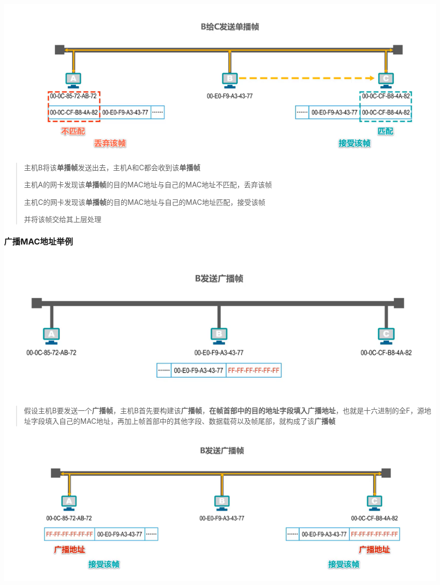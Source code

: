 ![image-20201014231244655](%E8%AE%A1%E7%AE%97%E6%9C%BA%E7%BD%91%E7%BB%9C%E7%AC%AC3%E7%AB%A0%EF%BC%88%E6%95%B0%E6%8D%AE%E9%93%BE%E8%B7%AF%E5%B1%82%EF%BC%89.assets/image-20201014231244655.png)

> 主机B将该**单播帧**发送出去，主机A和C都会收到该**单播帧**
>
> 主机A的网卡发现该**单播帧**的目的MAC地址与自己的MAC地址不匹配，丢弃该帧
>
> 主机C的网卡发现该**单播帧**的目的MAC地址与自己的MAC地址匹配，接受该帧
>
> 并将该帧交给其上层处理



### 广播MAC地址举例

![image-20201014231754669](%E8%AE%A1%E7%AE%97%E6%9C%BA%E7%BD%91%E7%BB%9C%E7%AC%AC3%E7%AB%A0%EF%BC%88%E6%95%B0%E6%8D%AE%E9%93%BE%E8%B7%AF%E5%B1%82%EF%BC%89.assets/image-20201014231754669.png)

> 假设主机B要发送一个**广播帧**，主机B首先要构建该**广播帧**，**在帧首部中的目的地址字段填入广播地址**，也就是十六进制的全F，源地址字段填入自己的MAC地址，再加上帧首部中的其他字段、数据载荷以及帧尾部，就构成了该**广播帧**

![image-20201014232132424](%E8%AE%A1%E7%AE%97%E6%9C%BA%E7%BD%91%E7%BB%9C%E7%AC%AC3%E7%AB%A0%EF%BC%88%E6%95%B0%E6%8D%AE%E9%93%BE%E8%B7%AF%E5%B1%82%EF%BC%89.assets/image-20201014232132424.png)
